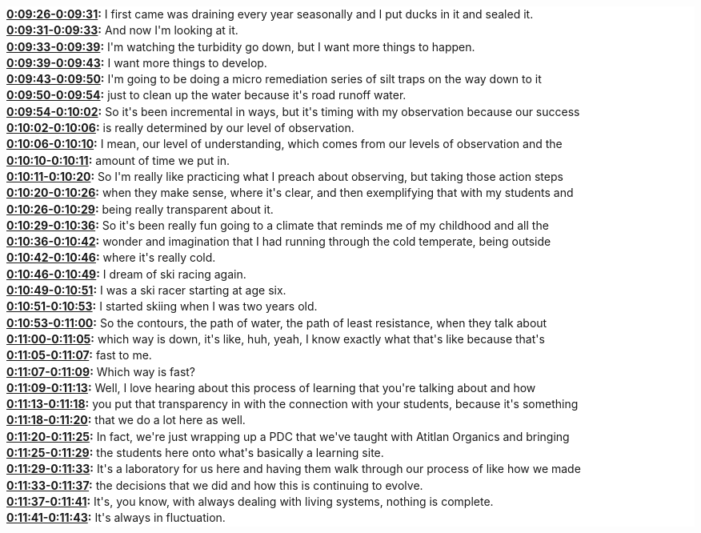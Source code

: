**[0:09:26-0:09:31](https://regenerativeskills.com/abundantedge-matt-powers-1/#t=0:09:26):**  I first came was draining every year seasonally and I put ducks in it and sealed it.  
**[0:09:31-0:09:33](https://regenerativeskills.com/abundantedge-matt-powers-1/#t=0:09:31):**  And now I'm looking at it.  
**[0:09:33-0:09:39](https://regenerativeskills.com/abundantedge-matt-powers-1/#t=0:09:33):**  I'm watching the turbidity go down, but I want more things to happen.  
**[0:09:39-0:09:43](https://regenerativeskills.com/abundantedge-matt-powers-1/#t=0:09:39):**  I want more things to develop.  
**[0:09:43-0:09:50](https://regenerativeskills.com/abundantedge-matt-powers-1/#t=0:09:43):**  I'm going to be doing a micro remediation series of silt traps on the way down to it  
**[0:09:50-0:09:54](https://regenerativeskills.com/abundantedge-matt-powers-1/#t=0:09:50):**  just to clean up the water because it's road runoff water.  
**[0:09:54-0:10:02](https://regenerativeskills.com/abundantedge-matt-powers-1/#t=0:09:54):**  So it's been incremental in ways, but it's timing with my observation because our success  
**[0:10:02-0:10:06](https://regenerativeskills.com/abundantedge-matt-powers-1/#t=0:10:02):**  is really determined by our level of observation.  
**[0:10:06-0:10:10](https://regenerativeskills.com/abundantedge-matt-powers-1/#t=0:10:06):**  I mean, our level of understanding, which comes from our levels of observation and the  
**[0:10:10-0:10:11](https://regenerativeskills.com/abundantedge-matt-powers-1/#t=0:10:10):**  amount of time we put in.  
**[0:10:11-0:10:20](https://regenerativeskills.com/abundantedge-matt-powers-1/#t=0:10:11):**  So I'm really like practicing what I preach about observing, but taking those action steps  
**[0:10:20-0:10:26](https://regenerativeskills.com/abundantedge-matt-powers-1/#t=0:10:20):**  when they make sense, where it's clear, and then exemplifying that with my students and  
**[0:10:26-0:10:29](https://regenerativeskills.com/abundantedge-matt-powers-1/#t=0:10:26):**  being really transparent about it.  
**[0:10:29-0:10:36](https://regenerativeskills.com/abundantedge-matt-powers-1/#t=0:10:29):**  So it's been really fun going to a climate that reminds me of my childhood and all the  
**[0:10:36-0:10:42](https://regenerativeskills.com/abundantedge-matt-powers-1/#t=0:10:36):**  wonder and imagination that I had running through the cold temperate, being outside  
**[0:10:42-0:10:46](https://regenerativeskills.com/abundantedge-matt-powers-1/#t=0:10:42):**  where it's really cold.  
**[0:10:46-0:10:49](https://regenerativeskills.com/abundantedge-matt-powers-1/#t=0:10:46):**  I dream of ski racing again.  
**[0:10:49-0:10:51](https://regenerativeskills.com/abundantedge-matt-powers-1/#t=0:10:49):**  I was a ski racer starting at age six.  
**[0:10:51-0:10:53](https://regenerativeskills.com/abundantedge-matt-powers-1/#t=0:10:51):**  I started skiing when I was two years old.  
**[0:10:53-0:11:00](https://regenerativeskills.com/abundantedge-matt-powers-1/#t=0:10:53):**  So the contours, the path of water, the path of least resistance, when they talk about  
**[0:11:00-0:11:05](https://regenerativeskills.com/abundantedge-matt-powers-1/#t=0:11:00):**  which way is down, it's like, huh, yeah, I know exactly what that's like because that's  
**[0:11:05-0:11:07](https://regenerativeskills.com/abundantedge-matt-powers-1/#t=0:11:05):**  fast to me.  
**[0:11:07-0:11:09](https://regenerativeskills.com/abundantedge-matt-powers-1/#t=0:11:07):**  Which way is fast?  
**[0:11:09-0:11:13](https://regenerativeskills.com/abundantedge-matt-powers-1/#t=0:11:09):**  Well, I love hearing about this process of learning that you're talking about and how  
**[0:11:13-0:11:18](https://regenerativeskills.com/abundantedge-matt-powers-1/#t=0:11:13):**  you put that transparency in with the connection with your students, because it's something  
**[0:11:18-0:11:20](https://regenerativeskills.com/abundantedge-matt-powers-1/#t=0:11:18):**  that we do a lot here as well.  
**[0:11:20-0:11:25](https://regenerativeskills.com/abundantedge-matt-powers-1/#t=0:11:20):**  In fact, we're just wrapping up a PDC that we've taught with Atitlan Organics and bringing  
**[0:11:25-0:11:29](https://regenerativeskills.com/abundantedge-matt-powers-1/#t=0:11:25):**  the students here onto what's basically a learning site.  
**[0:11:29-0:11:33](https://regenerativeskills.com/abundantedge-matt-powers-1/#t=0:11:29):**  It's a laboratory for us here and having them walk through our process of like how we made  
**[0:11:33-0:11:37](https://regenerativeskills.com/abundantedge-matt-powers-1/#t=0:11:33):**  the decisions that we did and how this is continuing to evolve.  
**[0:11:37-0:11:41](https://regenerativeskills.com/abundantedge-matt-powers-1/#t=0:11:37):**  It's, you know, with always dealing with living systems, nothing is complete.  
**[0:11:41-0:11:43](https://regenerativeskills.com/abundantedge-matt-powers-1/#t=0:11:41):**  It's always in fluctuation.  